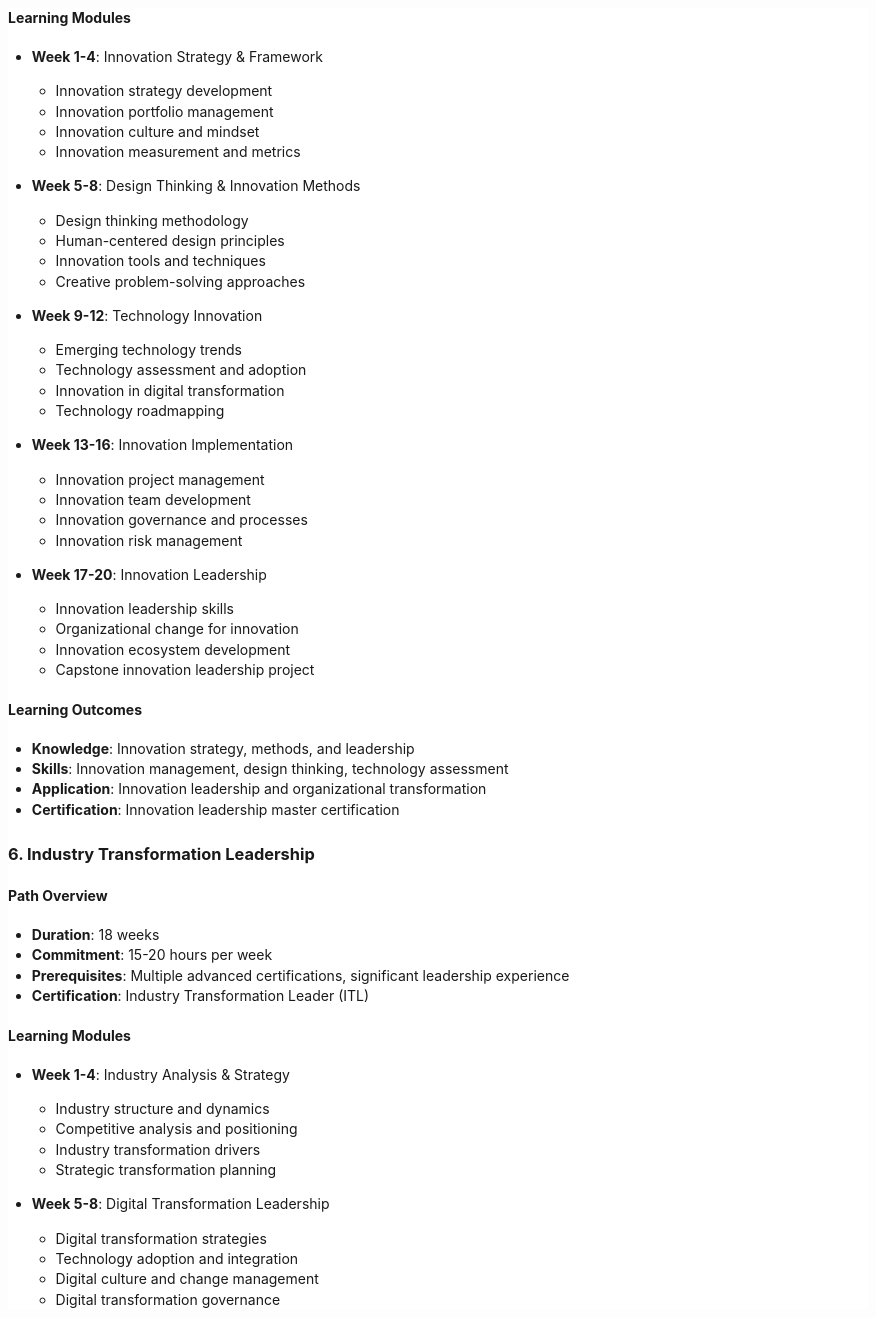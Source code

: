 #### **Learning Modules**
- **Week 1-4**: Innovation Strategy & Framework
  - Innovation strategy development
  - Innovation portfolio management
  - Innovation culture and mindset
  - Innovation measurement and metrics

- **Week 5-8**: Design Thinking & Innovation Methods
  - Design thinking methodology
  - Human-centered design principles
  - Innovation tools and techniques
  - Creative problem-solving approaches

- **Week 9-12**: Technology Innovation
  - Emerging technology trends
  - Technology assessment and adoption
  - Innovation in digital transformation
  - Technology roadmapping

- **Week 13-16**: Innovation Implementation
  - Innovation project management
  - Innovation team development
  - Innovation governance and processes
  - Innovation risk management

- **Week 17-20**: Innovation Leadership
  - Innovation leadership skills
  - Organizational change for innovation
  - Innovation ecosystem development
  - Capstone innovation leadership project

#### **Learning Outcomes**
- **Knowledge**: Innovation strategy, methods, and leadership
- **Skills**: Innovation management, design thinking, technology assessment
- **Application**: Innovation leadership and organizational transformation
- **Certification**: Innovation leadership master certification

### **6. Industry Transformation Leadership**

#### **Path Overview**
- **Duration**: 18 weeks
- **Commitment**: 15-20 hours per week
- **Prerequisites**: Multiple advanced certifications, significant leadership experience
- **Certification**: Industry Transformation Leader (ITL)

#### **Learning Modules**
- **Week 1-4**: Industry Analysis & Strategy
  - Industry structure and dynamics
  - Competitive analysis and positioning
  - Industry transformation drivers
  - Strategic transformation planning

- **Week 5-8**: Digital Transformation Leadership
  - Digital transformation strategies
  - Technology adoption and integration
  - Digital culture and change management
  - Digital transformation governance
